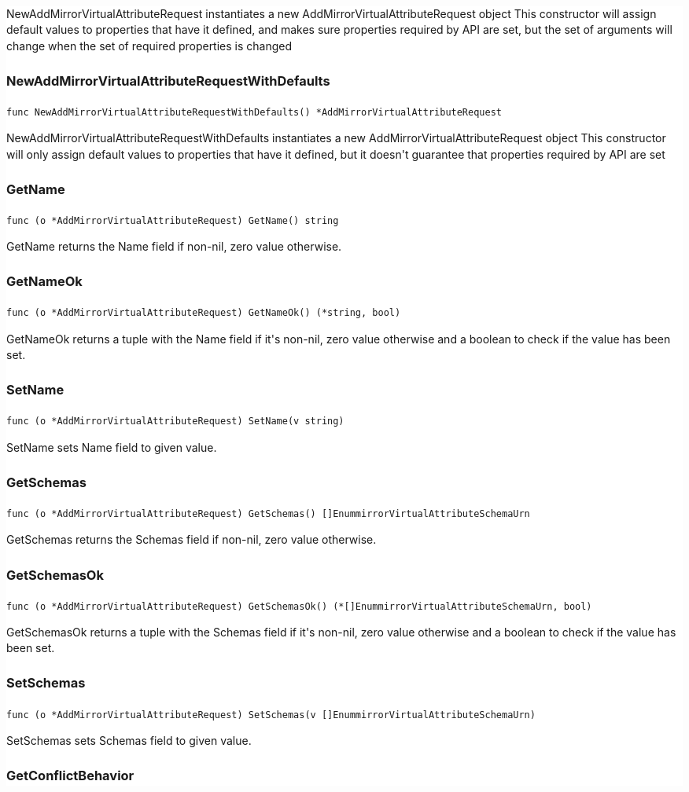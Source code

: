 NewAddMirrorVirtualAttributeRequest instantiates a new AddMirrorVirtualAttributeRequest object
This constructor will assign default values to properties that have it defined,
and makes sure properties required by API are set, but the set of arguments
will change when the set of required properties is changed

### NewAddMirrorVirtualAttributeRequestWithDefaults

`func NewAddMirrorVirtualAttributeRequestWithDefaults() *AddMirrorVirtualAttributeRequest`

NewAddMirrorVirtualAttributeRequestWithDefaults instantiates a new AddMirrorVirtualAttributeRequest object
This constructor will only assign default values to properties that have it defined,
but it doesn't guarantee that properties required by API are set

### GetName

`func (o *AddMirrorVirtualAttributeRequest) GetName() string`

GetName returns the Name field if non-nil, zero value otherwise.

### GetNameOk

`func (o *AddMirrorVirtualAttributeRequest) GetNameOk() (*string, bool)`

GetNameOk returns a tuple with the Name field if it's non-nil, zero value otherwise
and a boolean to check if the value has been set.

### SetName

`func (o *AddMirrorVirtualAttributeRequest) SetName(v string)`

SetName sets Name field to given value.


### GetSchemas

`func (o *AddMirrorVirtualAttributeRequest) GetSchemas() []EnummirrorVirtualAttributeSchemaUrn`

GetSchemas returns the Schemas field if non-nil, zero value otherwise.

### GetSchemasOk

`func (o *AddMirrorVirtualAttributeRequest) GetSchemasOk() (*[]EnummirrorVirtualAttributeSchemaUrn, bool)`

GetSchemasOk returns a tuple with the Schemas field if it's non-nil, zero value otherwise
and a boolean to check if the value has been set.

### SetSchemas

`func (o *AddMirrorVirtualAttributeRequest) SetSchemas(v []EnummirrorVirtualAttributeSchemaUrn)`

SetSchemas sets Schemas field to given value.


### GetConflictBehavior
